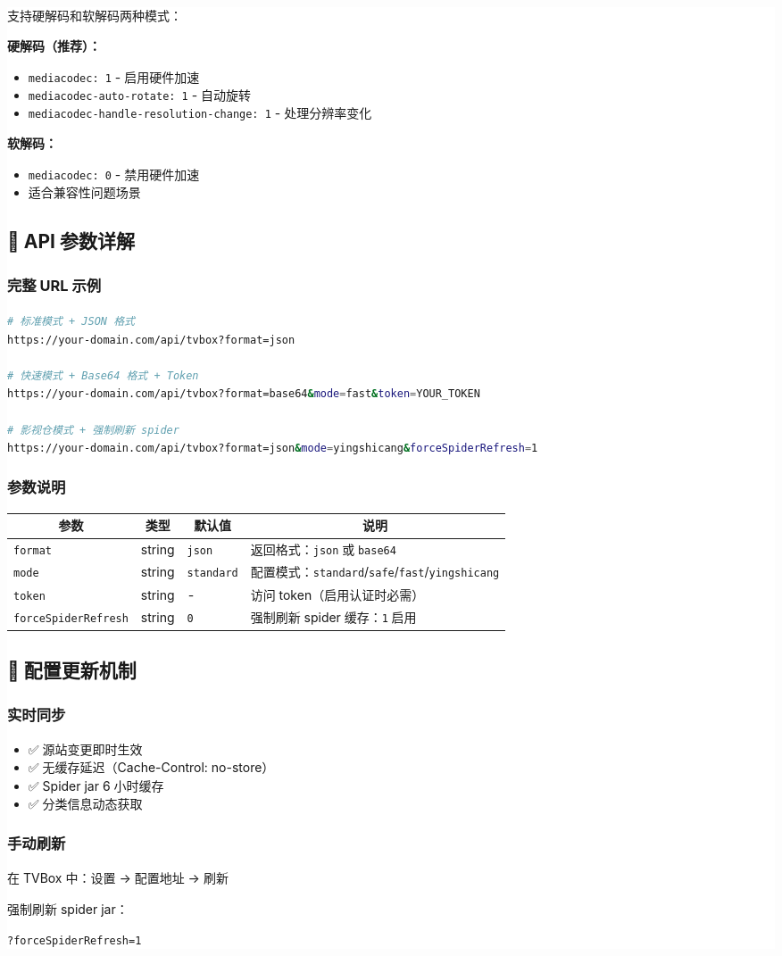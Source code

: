 支持硬解码和软解码两种模式：

**硬解码（推荐）：**
- `mediacodec: 1` - 启用硬件加速
- `mediacodec-auto-rotate: 1` - 自动旋转
- `mediacodec-handle-resolution-change: 1` - 处理分辨率变化

**软解码：**
- `mediacodec: 0` - 禁用硬件加速
- 适合兼容性问题场景

## 📝 API 参数详解

### 完整 URL 示例

```bash
# 标准模式 + JSON 格式
https://your-domain.com/api/tvbox?format=json

# 快速模式 + Base64 格式 + Token
https://your-domain.com/api/tvbox?format=base64&mode=fast&token=YOUR_TOKEN

# 影视仓模式 + 强制刷新 spider
https://your-domain.com/api/tvbox?format=json&mode=yingshicang&forceSpiderRefresh=1
```

### 参数说明

| 参数 | 类型 | 默认值 | 说明 |
|------|------|-------|------|
| `format` | string | `json` | 返回格式：`json` 或 `base64` |
| `mode` | string | `standard` | 配置模式：`standard`/`safe`/`fast`/`yingshicang` |
| `token` | string | - | 访问 token（启用认证时必需） |
| `forceSpiderRefresh` | string | `0` | 强制刷新 spider 缓存：`1` 启用 |

## 🔄 配置更新机制

### 实时同步

- ✅ 源站变更即时生效
- ✅ 无缓存延迟（Cache-Control: no-store）
- ✅ Spider jar 6 小时缓存
- ✅ 分类信息动态获取

### 手动刷新

在 TVBox 中：设置 → 配置地址 → 刷新

强制刷新 spider jar：
```
?forceSpiderRefresh=1
```
